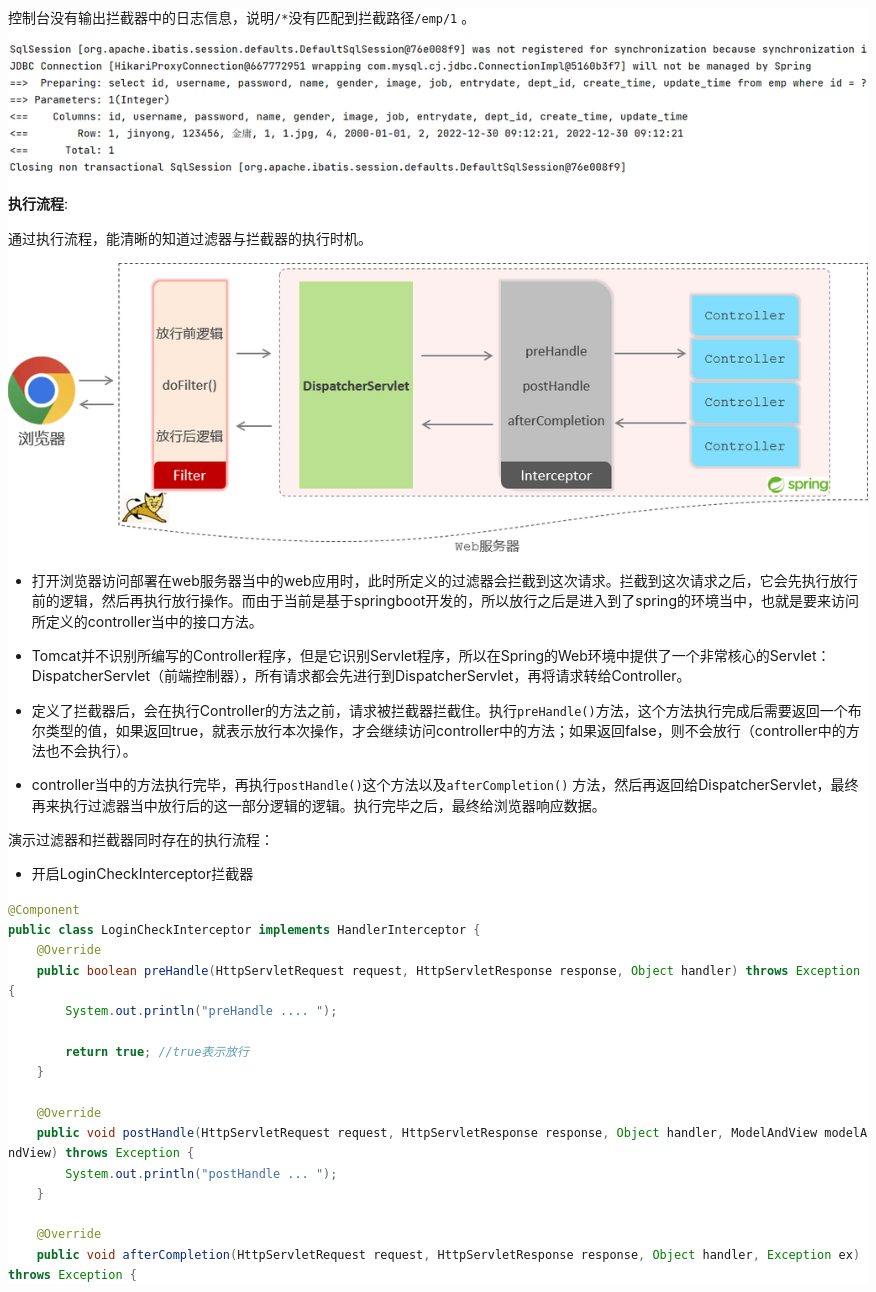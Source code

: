 控制台没有输出拦截器中的日志信息，说明`/*`没有匹配到拦截路径`/emp/1` 。

![ ](./assets/springboot04/image-20230107111812963.png)

**执行流程**:

通过执行流程，能清晰的知道过滤器与拦截器的执行时机。

![ ](./assets/springboot04/image-20230107112136151.png)

- 打开浏览器访问部署在web服务器当中的web应用时，此时所定义的过滤器会拦截到这次请求。拦截到这次请求之后，它会先执行放行前的逻辑，然后再执行放行操作。而由于当前是基于springboot开发的，所以放行之后是进入到了spring的环境当中，也就是要来访问所定义的controller当中的接口方法。

- Tomcat并不识别所编写的Controller程序，但是它识别Servlet程序，所以在Spring的Web环境中提供了一个非常核心的Servlet：DispatcherServlet（前端控制器），所有请求都会先进行到DispatcherServlet，再将请求转给Controller。

- 定义了拦截器后，会在执行Controller的方法之前，请求被拦截器拦截住。执行`preHandle()`方法，这个方法执行完成后需要返回一个布尔类型的值，如果返回true，就表示放行本次操作，才会继续访问controller中的方法；如果返回false，则不会放行（controller中的方法也不会执行）。

- controller当中的方法执行完毕，再执行`postHandle()`这个方法以及`afterCompletion()` 方法，然后再返回给DispatcherServlet，最终再来执行过滤器当中放行后的这一部分逻辑的逻辑。执行完毕之后，最终给浏览器响应数据。

演示过滤器和拦截器同时存在的执行流程：

- 开启LoginCheckInterceptor拦截器

```java
@Component
public class LoginCheckInterceptor implements HandlerInterceptor {
    @Override
    public boolean preHandle(HttpServletRequest request, HttpServletResponse response, Object handler) throws Exception {
        System.out.println("preHandle .... ");
        
        return true; //true表示放行
    }

    @Override
    public void postHandle(HttpServletRequest request, HttpServletResponse response, Object handler, ModelAndView modelAndView) throws Exception {
        System.out.println("postHandle ... ");
    }

    @Override
    public void afterCompletion(HttpServletRequest request, HttpServletResponse response, Object handler, Exception ex) throws Exception {
```